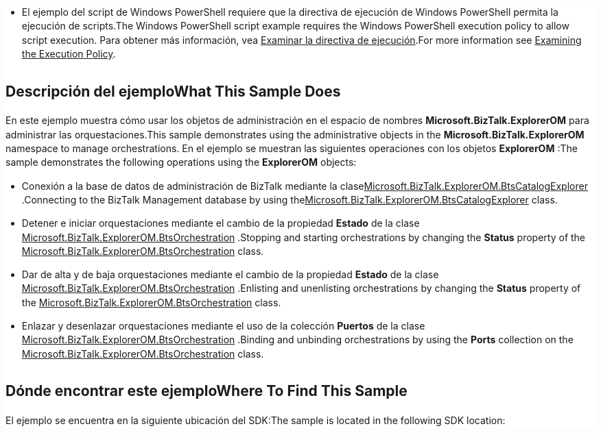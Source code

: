 -   <span data-ttu-id="44e16-107">El ejemplo del script de Windows PowerShell requiere que la directiva de ejecución de Windows PowerShell permita la ejecución de scripts.</span><span class="sxs-lookup"><span data-stu-id="44e16-107">The Windows PowerShell script example requires the Windows PowerShell execution policy to allow script execution.</span></span> <span data-ttu-id="44e16-108">Para obtener más información, vea [Examinar la directiva de ejecución](http://go.microsoft.com/fwlink/?LinkId=128930).</span><span class="sxs-lookup"><span data-stu-id="44e16-108">For more information see [Examining the Execution Policy](http://go.microsoft.com/fwlink/?LinkId=128930).</span></span>  
  
## <a name="what-this-sample-does"></a><span data-ttu-id="44e16-109">Descripción del ejemplo</span><span class="sxs-lookup"><span data-stu-id="44e16-109">What This Sample Does</span></span>  
 <span data-ttu-id="44e16-110">En este ejemplo muestra cómo usar los objetos de administración en el espacio de nombres **Microsoft.BizTalk.ExplorerOM** para administrar las orquestaciones.</span><span class="sxs-lookup"><span data-stu-id="44e16-110">This sample demonstrates using the administrative objects in the **Microsoft.BizTalk.ExplorerOM** namespace to manage orchestrations.</span></span> <span data-ttu-id="44e16-111">En el ejemplo se muestran las siguientes operaciones con los objetos **ExplorerOM** :</span><span class="sxs-lookup"><span data-stu-id="44e16-111">The sample demonstrates the following operations using the **ExplorerOM** objects:</span></span>  
  
-   <span data-ttu-id="44e16-112">Conexión a la base de datos de administración de BizTalk mediante la clase[Microsoft.BizTalk.ExplorerOM.BtsCatalogExplorer](http://msdn.microsoft.com/library/microsoft.biztalk.explorerom.btscatalogexplorer.aspx) .</span><span class="sxs-lookup"><span data-stu-id="44e16-112">Connecting to the BizTalk Management database by using the[Microsoft.BizTalk.ExplorerOM.BtsCatalogExplorer](http://msdn.microsoft.com/library/microsoft.biztalk.explorerom.btscatalogexplorer.aspx) class.</span></span>  
  
-   <span data-ttu-id="44e16-113">Detener e iniciar orquestaciones mediante el cambio de la propiedad **Estado** de la clase [Microsoft.BizTalk.ExplorerOM.BtsOrchestration](http://msdn.microsoft.com/library/Microsoft.BizTalk.ExplorerOM.BtsOrchestration.aspx) .</span><span class="sxs-lookup"><span data-stu-id="44e16-113">Stopping and starting orchestrations by changing the **Status** property of the [Microsoft.BizTalk.ExplorerOM.BtsOrchestration](http://msdn.microsoft.com/library/Microsoft.BizTalk.ExplorerOM.BtsOrchestration.aspx) class.</span></span>  
  
-   <span data-ttu-id="44e16-114">Dar de alta y de baja orquestaciones mediante el cambio de la propiedad **Estado** de la clase [Microsoft.BizTalk.ExplorerOM.BtsOrchestration](http://msdn.microsoft.com/library/Microsoft.BizTalk.ExplorerOM.BtsOrchestration.aspx) .</span><span class="sxs-lookup"><span data-stu-id="44e16-114">Enlisting and unenlisting orchestrations by changing the **Status** property of the [Microsoft.BizTalk.ExplorerOM.BtsOrchestration](http://msdn.microsoft.com/library/Microsoft.BizTalk.ExplorerOM.BtsOrchestration.aspx) class.</span></span>  
  
-   <span data-ttu-id="44e16-115">Enlazar y desenlazar orquestaciones mediante el uso de la colección **Puertos** de la clase [Microsoft.BizTalk.ExplorerOM.BtsOrchestration](http://msdn.microsoft.com/library/Microsoft.BizTalk.ExplorerOM.BtsOrchestration.aspx) .</span><span class="sxs-lookup"><span data-stu-id="44e16-115">Binding and unbinding orchestrations by using the **Ports** collection on the [Microsoft.BizTalk.ExplorerOM.BtsOrchestration](http://msdn.microsoft.com/library/Microsoft.BizTalk.ExplorerOM.BtsOrchestration.aspx) class.</span></span>  
  
## <a name="where-to-find-this-sample"></a><span data-ttu-id="44e16-116">Dónde encontrar este ejemplo</span><span class="sxs-lookup"><span data-stu-id="44e16-116">Where To Find This Sample</span></span>  
 <span data-ttu-id="44e16-117">El ejemplo se encuentra en la siguiente ubicación del SDK:</span><span class="sxs-lookup"><span data-stu-id="44e16-117">The sample is located in the following SDK location:</span></span>  
  